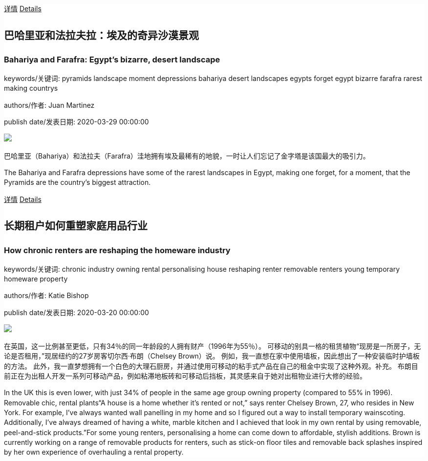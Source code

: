 [详情](What%20the%20Japanese%20can%20teach%20us%20about%20super-ageing%20gracefully_zh.md) [Details](What%20the%20Japanese%20can%20teach%20us%20about%20super-ageing%20gracefully.md)


## 巴哈里亚和法拉夫拉：埃及的奇异沙漠景观

### Bahariya and Farafra: Egypt’s bizarre, desert landscape

keywords/关键词: pyramids landscape moment depressions bahariya desert landscapes egypts forget egypt bizarre farafra rarest making countrys

authors/作者: Juan Martinez

publish date/发表日期: 2020-03-29 00:00:00

![](https://ichef.bbci.co.uk/wwfeatures/live/624_351/images/live/p0/87/38/p0873883.jpg)

巴哈里亚（Bahariya）和法拉夫（Farafra）洼地拥有埃及最稀有的地貌，一时让人们忘记了金字塔是该国最大的吸引力。

The Bahariya and Farafra depressions have some of the rarest landscapes in Egypt, making one forget, for a moment, that the Pyramids are the country’s biggest attraction.

[详情](Bahariya%20and%20Farafra%3A%20Egypt%E2%80%99s%20bizarre%2C%20desert%20landscape_zh.md) [Details](Bahariya%20and%20Farafra%3A%20Egypt%E2%80%99s%20bizarre%2C%20desert%20landscape.md)


## 长期租户如何重塑家庭用品行业

### How chronic renters are reshaping the homeware industry

keywords/关键词: chronic industry owning rental personalising house reshaping renter removable renters young temporary homeware property

authors/作者: Katie Bishop

publish date/发表日期: 2020-03-20 00:00:00

![](https://ichef.bbci.co.uk/wwfeatures/live/624_351/images/live/p0/87/2t/p0872tdy.jpg)

在英国，这一比例甚至更低，只有34％的同一年龄段的人拥有财产（1996年为55％）。
可移动的别具一格的租赁植物“现房是一所房子，无论是否租用，”现居纽约的27岁房客切尔西·布朗（Chelsey Brown）说。
例如，我一直想在家中使用墙板，因此想出了一种安装临时护墙板的方法。
此外，我一直梦想拥有一个白色的大理石厨房，并通过使用可移动的粘手式产品在自己的租金中实现了这种外观。补充。
布朗目前正在为出租人开发一系列可移动产品，例如粘滞地板砖和可移动后挡板，其灵感来自于她对出租物业进行大修的经验。

In the UK this is even lower, with just 34% of people in the same age group owning property (compared to 55% in 1996).
Removable chic, rental plants“A house is a home whether it’s rented or not,” says renter Chelsey Brown, 27, who resides in New York.
For example, I’ve always wanted wall panelling in my home and so I figured out a way to install temporary wainscoting.
Additionally, I’ve always dreamed of having a white, marble kitchen and I achieved that look in my own rental by using removable, peel-and-stick products.”For some young renters, personalising a home can come down to affordable, stylish additions.
Brown is currently working on a range of removable products for renters, such as stick-on floor tiles and removable back splashes inspired by her own experience of overhauling a rental property.
